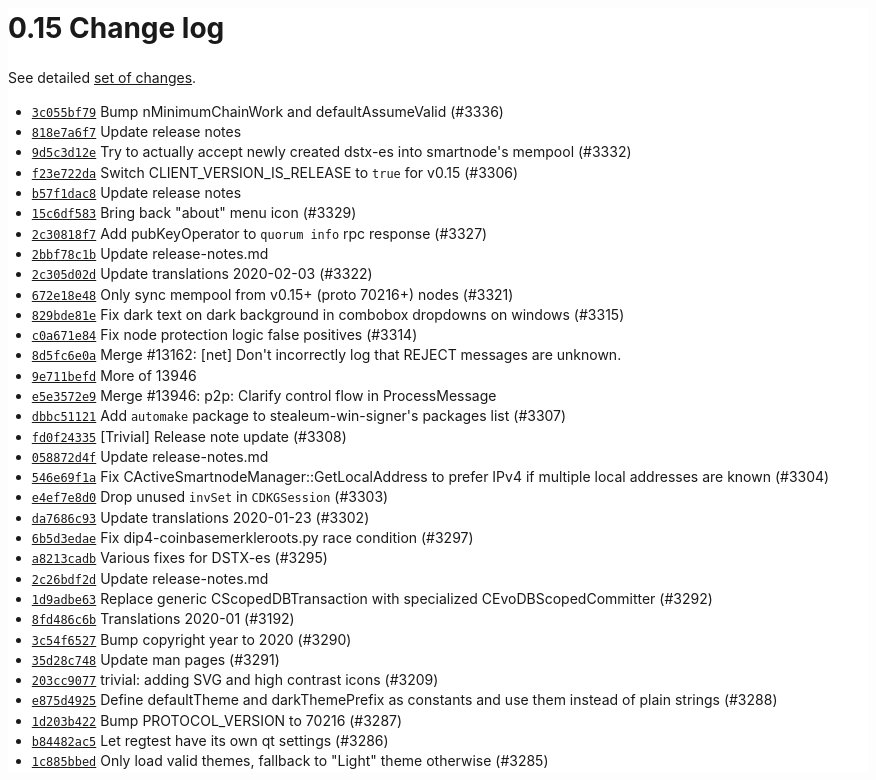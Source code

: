 0.15 Change log
===============

See detailed [set of changes](https://github.com/stealeum/stealeum/compare/v0.14.0.5...stealeum:v0.15.0.0).

- [`3c055bf79`](https://github.com/stealeum/stealeum/commit/3c055bf79) Bump nMinimumChainWork and defaultAssumeValid (#3336)
- [`818e7a6f7`](https://github.com/stealeum/stealeum/commit/818e7a6f7) Update release notes
- [`9d5c3d12e`](https://github.com/stealeum/stealeum/commit/9d5c3d12e) Try to actually accept newly created dstx-es into smartnode's mempool (#3332)
- [`f23e722da`](https://github.com/stealeum/stealeum/commit/f23e722da) Switch CLIENT_VERSION_IS_RELEASE to `true` for v0.15 (#3306)
- [`b57f1dac8`](https://github.com/stealeum/stealeum/commit/b57f1dac8) Update release notes
- [`15c6df583`](https://github.com/stealeum/stealeum/commit/15c6df583) Bring back "about" menu icon (#3329)
- [`2c30818f7`](https://github.com/stealeum/stealeum/commit/2c30818f7) Add pubKeyOperator to `quorum info` rpc response (#3327)
- [`2bbf78c1b`](https://github.com/stealeum/stealeum/commit/2bbf78c1b) Update release-notes.md
- [`2c305d02d`](https://github.com/stealeum/stealeum/commit/2c305d02d) Update translations 2020-02-03 (#3322)
- [`672e18e48`](https://github.com/stealeum/stealeum/commit/672e18e48) Only sync mempool from v0.15+ (proto 70216+) nodes (#3321)
- [`829bde81e`](https://github.com/stealeum/stealeum/commit/829bde81e) Fix dark text on dark background in combobox dropdowns on windows (#3315)
- [`c0a671e84`](https://github.com/stealeum/stealeum/commit/c0a671e84) Fix node protection logic false positives (#3314)
- [`8d5fc6e0a`](https://github.com/stealeum/stealeum/commit/8d5fc6e0a) Merge #13162: [net] Don't incorrectly log that REJECT messages are unknown.
- [`9e711befd`](https://github.com/stealeum/stealeum/commit/9e711befd) More of 13946
- [`e5e3572e9`](https://github.com/stealeum/stealeum/commit/e5e3572e9) Merge #13946: p2p: Clarify control flow in ProcessMessage
- [`dbbc51121`](https://github.com/stealeum/stealeum/commit/dbbc51121) Add `automake` package to stealeum-win-signer's packages list (#3307)
- [`fd0f24335`](https://github.com/stealeum/stealeum/commit/fd0f24335) [Trivial] Release note update (#3308)
- [`058872d4f`](https://github.com/stealeum/stealeum/commit/058872d4f) Update release-notes.md
- [`546e69f1a`](https://github.com/stealeum/stealeum/commit/546e69f1a) Fix CActiveSmartnodeManager::GetLocalAddress to prefer IPv4 if multiple local addresses are known (#3304)
- [`e4ef7e8d0`](https://github.com/stealeum/stealeum/commit/e4ef7e8d0) Drop unused `invSet` in `CDKGSession` (#3303)
- [`da7686c93`](https://github.com/stealeum/stealeum/commit/da7686c93) Update translations 2020-01-23 (#3302)
- [`6b5d3edae`](https://github.com/stealeum/stealeum/commit/6b5d3edae) Fix dip4-coinbasemerkleroots.py race condition (#3297)
- [`a8213cadb`](https://github.com/stealeum/stealeum/commit/a8213cadb) Various fixes for DSTX-es (#3295)
- [`2c26bdf2d`](https://github.com/stealeum/stealeum/commit/2c26bdf2d) Update release-notes.md
- [`1d9adbe63`](https://github.com/stealeum/stealeum/commit/1d9adbe63) Replace generic CScopedDBTransaction with specialized CEvoDBScopedCommitter (#3292)
- [`8fd486c6b`](https://github.com/stealeum/stealeum/commit/8fd486c6b) Translations 2020-01 (#3192)
- [`3c54f6527`](https://github.com/stealeum/stealeum/commit/3c54f6527) Bump copyright year to 2020 (#3290)
- [`35d28c748`](https://github.com/stealeum/stealeum/commit/35d28c748) Update man pages (#3291)
- [`203cc9077`](https://github.com/stealeum/stealeum/commit/203cc9077)  trivial: adding SVG and high contrast icons  (#3209)
- [`e875d4925`](https://github.com/stealeum/stealeum/commit/e875d4925) Define defaultTheme and darkThemePrefix as constants and use them instead of plain strings (#3288)
- [`1d203b422`](https://github.com/stealeum/stealeum/commit/1d203b422) Bump PROTOCOL_VERSION to 70216 (#3287)
- [`b84482ac5`](https://github.com/stealeum/stealeum/commit/b84482ac5) Let regtest have its own qt settings (#3286)
- [`1c885bbed`](https://github.com/stealeum/stealeum/commit/1c885bbed) Only load valid themes, fallback to "Light" theme otherwise (#3285)